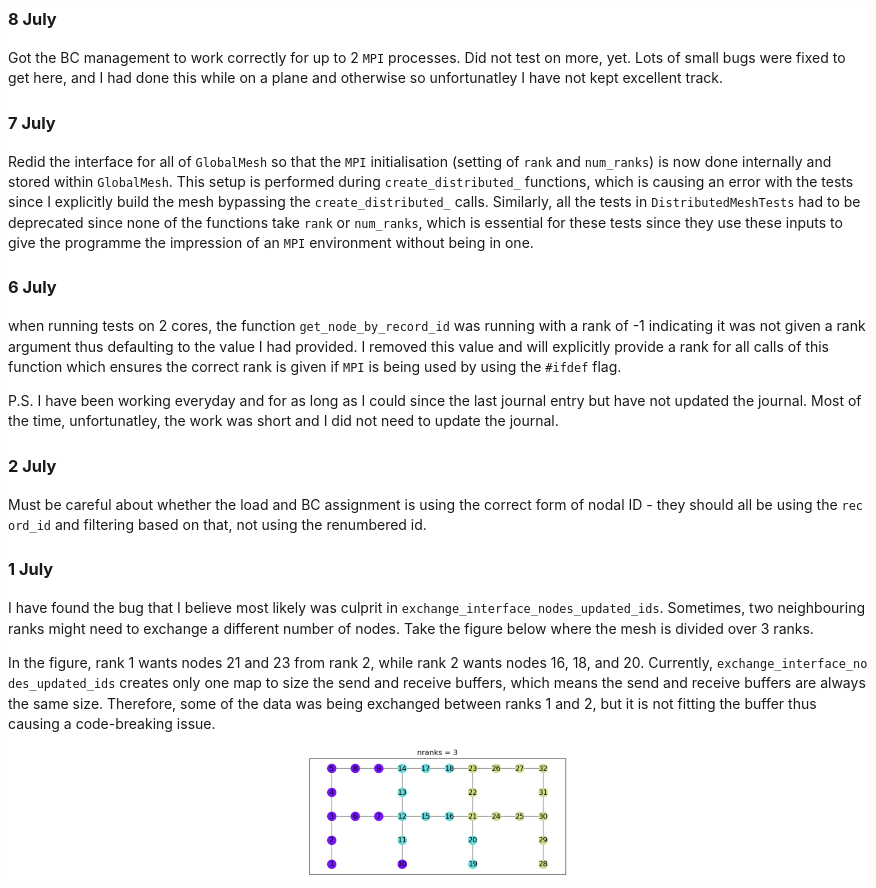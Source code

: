 ### 8 July 
Got the BC management to work correctly for up to 2 `MPI` processes. Did not test on more, yet. Lots of small bugs were fixed to get here, and I had done this while on a plane and otherwise so unfortunatley I have not kept excellent track.

### 7 July 
Redid the interface for all of `GlobalMesh` so that the `MPI` initialisation (setting of `rank` and `num_ranks`) is now done internally and stored within `GlobalMesh`. This setup is performed during `create_distributed_` functions, which is causing an error with the tests since I explicitly build the mesh bypassing the `create_distributed_` calls. Similarly, all the tests in `DistributedMeshTests` had to be deprecated since none of the functions take `rank` or `num_ranks`, which is essential for these tests since they use these inputs to give the programme the impression of an `MPI` environment without being in one.

### 6 July
when running tests on 2 cores, the function `get_node_by_record_id` was running with a rank of -1 indicating it was not given a rank argument thus defaulting to the value I had provided. I removed this value and will explicitly provide a rank for all calls of this function which ensures the correct rank is given if `MPI` is being used by using the `#ifdef` flag.

P.S. I have been working everyday and for as long as I could since the last journal entry but have not updated the journal. Most of the time, unfortunatley, the work was short and I did not need to update the journal. 

### 2 July
Must be careful about whether the load and BC assignment is using the correct form of nodal ID - they should all be using the `record_id` and filtering based on that, not using the renumbered id.

### 1 July
I have found the bug that I believe most likely was culprit in `exchange_interface_nodes_updated_ids`. Sometimes, two neighbouring ranks might need to exchange a different number of nodes. Take the figure below where the mesh is divided over 3 ranks.

In the figure, rank 1 wants nodes 21 and 23 from rank 2, while rank 2 wants nodes 16, 18, and 20. Currently, `exchange_interface_nodes_updated_ids` creates only one map to size the send and receive buffers, which means the send and receive buffers are always the same size. Therefore, some of the data was being exchanged between ranks 1 and 2, but it is not fitting the buffer thus causing a code-breaking issue.

<figure style="text-align: center; margin: 0 auto; width: 100%;">
  <img src="images/division_on_3_ranks.png" alt="Frame over 3 ranks" style="width:30%; display:inline-block;">